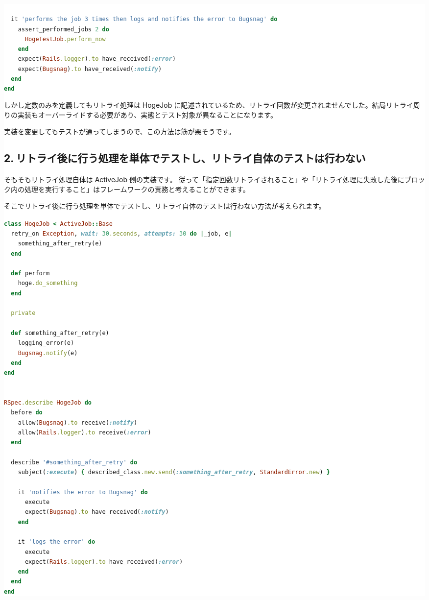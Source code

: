 ```ruby

  it 'performs the job 3 times then logs and notifies the error to Bugsnag' do
    assert_performed_jobs 2 do
      HogeTestJob.perform_now
    end
    expect(Rails.logger).to have_received(:error)
    expect(Bugsnag).to have_received(:notify)
  end
end
```

しかし定数のみを定義してもリトライ処理は HogeJob に記述されているため、リトライ回数が変更されませんでした。結局リトライ周りの実装もオーバーライドする必要があり、実態とテスト対象が異なることになります。

実装を変更してもテストが通ってしまうので、この方法は筋が悪そうです。

## 2. リトライ後に行う処理を単体でテストし、リトライ自体のテストは行わない
そもそもリトライ処理自体は ActiveJob 側の実装です。
従って「指定回数リトライされること」や「リトライ処理に失敗した後にブロック内の処理を実行すること」はフレームワークの責務と考えることができます。

そこでリトライ後に行う処理を単体でテストし、リトライ自体のテストは行わない方法が考えられます。

```ruby
class HogeJob < ActiveJob::Base
  retry_on Exception, wait: 30.seconds, attempts: 30 do |_job, e|
    something_after_retry(e)
  end

  def perform
    hoge.do_something
  end

  private

  def something_after_retry(e)
    logging_error(e)
    Bugsnag.notify(e)
  end
end


RSpec.describe HogeJob do
  before do
    allow(Bugsnag).to receive(:notify)
    allow(Rails.logger).to receive(:error)
  end

  describe '#something_after_retry' do
    subject(:execute) { described_class.new.send(:something_after_retry, StandardError.new) }

    it 'notifies the error to Bugsnag' do
      execute
      expect(Bugsnag).to have_received(:notify)
    end

    it 'logs the error' do
      execute
      expect(Rails.logger).to have_received(:error)
    end
  end
end
```

